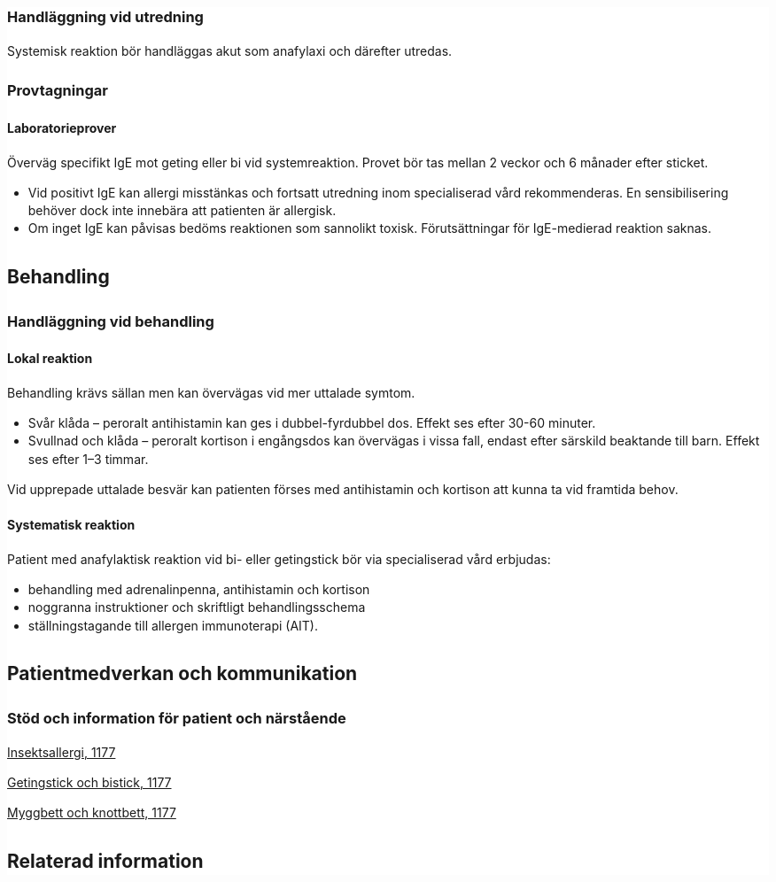 ### Handläggning vid utredning

Systemisk reaktion bör handläggas akut som anafylaxi och därefter utredas.

### Provtagningar

#### Laboratorieprover

Överväg specifikt IgE mot geting eller bi vid systemreaktion. Provet bör tas mellan 2 veckor och 6 månader efter sticket.

*   Vid positivt IgE kan allergi misstänkas och fortsatt utredning inom specialiserad vård rekommenderas. En sensibilisering behöver dock inte innebära att patienten är allergisk.
*   Om inget IgE kan påvisas bedöms reaktionen som sannolikt toxisk. Förutsättningar för IgE-medierad reaktion saknas.

Behandling
----------

### Handläggning vid behandling

#### Lokal reaktion

Behandling krävs sällan men kan övervägas vid mer uttalade symtom.

*   Svår klåda – peroralt antihistamin kan ges i dubbel-fyrdubbel dos. Effekt ses efter 30-60 minuter.
*   Svullnad och klåda – peroralt kortison i engångsdos kan övervägas i vissa fall, endast efter särskild beaktande till barn. Effekt ses efter 1–3 timmar.

Vid upprepade uttalade besvär kan patienten förses med antihistamin och kortison att kunna ta vid framtida behov.

#### Systematisk reaktion

Patient med anafylaktisk reaktion vid bi- eller getingstick bör via specialiserad vård erbjudas:

*   behandling med adrenalinpenna, antihistamin och kortison
*   noggranna instruktioner och skriftligt behandlingsschema
*   ställningstagande till allergen immunoterapi (AIT).

Patientmedverkan och kommunikation
----------------------------------

### Stöd och information för patient och närstående

[Insektsallergi, 1177](https://www.1177.se/sjukdomar--besvar/allergier-och-overkanslighet/insektsallergi/)

[Getingstick och bistick, 1177](https://www.1177.se/olyckor--skador/bett-stick-och-vaxter/getingstick-och-bistick/)

[Myggbett och knottbett, 1177](https://www.1177.se/olyckor--skador/bett-stick-och-vaxter/myggbett-och-knottbett/)

Relaterad information
---------------------

